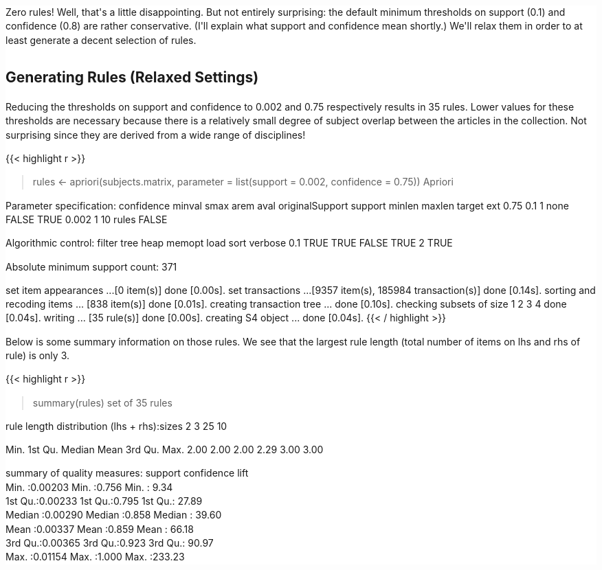 Zero rules! Well, that's a little disappointing. But not entirely surprising: the default minimum thresholds on support (0.1) and confidence (0.8) are rather conservative. (I'll explain what support and confidence mean shortly.) We'll relax them in order to at least generate a decent selection of rules.

## Generating Rules (Relaxed Settings)

Reducing the thresholds on support and confidence to 0.002 and 0.75 respectively results in 35 rules. Lower values for these thresholds are necessary because there is a relatively small degree of subject overlap between the articles in the collection. Not surprising since they are derived from a wide range of disciplines!

{{< highlight r >}}
> rules <- apriori(subjects.matrix, parameter = list(support = 0.002, confidence = 0.75))
Apriori
 
Parameter specification:
 confidence minval smax arem  aval originalSupport support minlen maxlen target   ext
       0.75    0.1    1 none FALSE            TRUE   0.002      1     10  rules FALSE
 
Algorithmic control:
 filter tree heap memopt load sort verbose
    0.1 TRUE TRUE  FALSE TRUE    2    TRUE
 
Absolute minimum support count: 371 
 
set item appearances ...[0 item(s)] done [0.00s].
set transactions ...[9357 item(s), 185984 transaction(s)] done [0.14s].
sorting and recoding items ... [838 item(s)] done [0.01s].
creating transaction tree ... done [0.10s].
checking subsets of size 1 2 3 4 done [0.04s].
writing ... [35 rule(s)] done [0.00s].
creating S4 object  ... done [0.04s].
{{< / highlight >}}

Below is some summary information on those rules. We see that the largest rule length (total number of items on lhs and rhs of rule) is only 3.

{{< highlight r >}}
> summary(rules)
set of 35 rules
 
rule length distribution (lhs + rhs):sizes
 2  3 
25 10 
 
   Min. 1st Qu.  Median    Mean 3rd Qu.    Max. 
   2.00    2.00    2.00    2.29    3.00    3.00 
 
summary of quality measures:
    support          confidence         lift       
 Min.   :0.00203   Min.   :0.756   Min.   :  9.34  
 1st Qu.:0.00233   1st Qu.:0.795   1st Qu.: 27.89  
 Median :0.00290   Median :0.858   Median : 39.60  
 Mean   :0.00337   Mean   :0.859   Mean   : 66.18  
 3rd Qu.:0.00365   3rd Qu.:0.923   3rd Qu.: 90.97  
 Max.   :0.01154   Max.   :1.000   Max.   :233.23  
 
